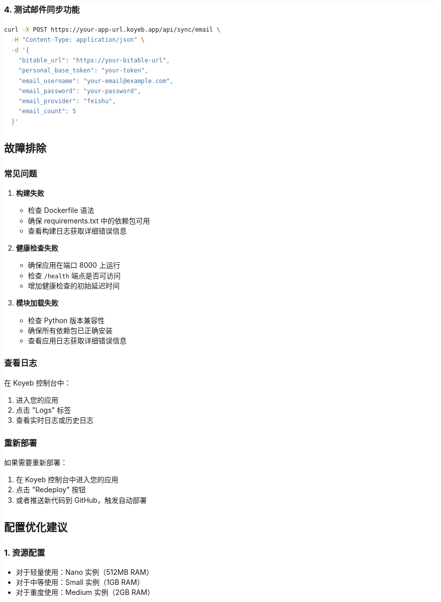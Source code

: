 ### 4. 测试邮件同步功能
```bash
curl -X POST https://your-app-url.koyeb.app/api/sync/email \
  -H "Content-Type: application/json" \
  -d '{
    "bitable_url": "https://your-bitable-url",
    "personal_base_token": "your-token",
    "email_username": "your-email@example.com",
    "email_password": "your-password",
    "email_provider": "feishu",
    "email_count": 5
  }'
```

## 故障排除

### 常见问题

1. **构建失败**
   - 检查 Dockerfile 语法
   - 确保 requirements.txt 中的依赖包可用
   - 查看构建日志获取详细错误信息

2. **健康检查失败**
   - 确保应用在端口 8000 上运行
   - 检查 `/health` 端点是否可访问
   - 增加健康检查的初始延迟时间

3. **模块加载失败**
   - 检查 Python 版本兼容性
   - 确保所有依赖包已正确安装
   - 查看应用日志获取详细错误信息

### 查看日志

在 Koyeb 控制台中：
1. 进入您的应用
2. 点击 "Logs" 标签
3. 查看实时日志或历史日志

### 重新部署

如果需要重新部署：
1. 在 Koyeb 控制台中进入您的应用
2. 点击 "Redeploy" 按钮
3. 或者推送新代码到 GitHub，触发自动部署

## 配置优化建议

### 1. 资源配置
- 对于轻量使用：Nano 实例（512MB RAM）
- 对于中等使用：Small 实例（1GB RAM）
- 对于重度使用：Medium 实例（2GB RAM）

